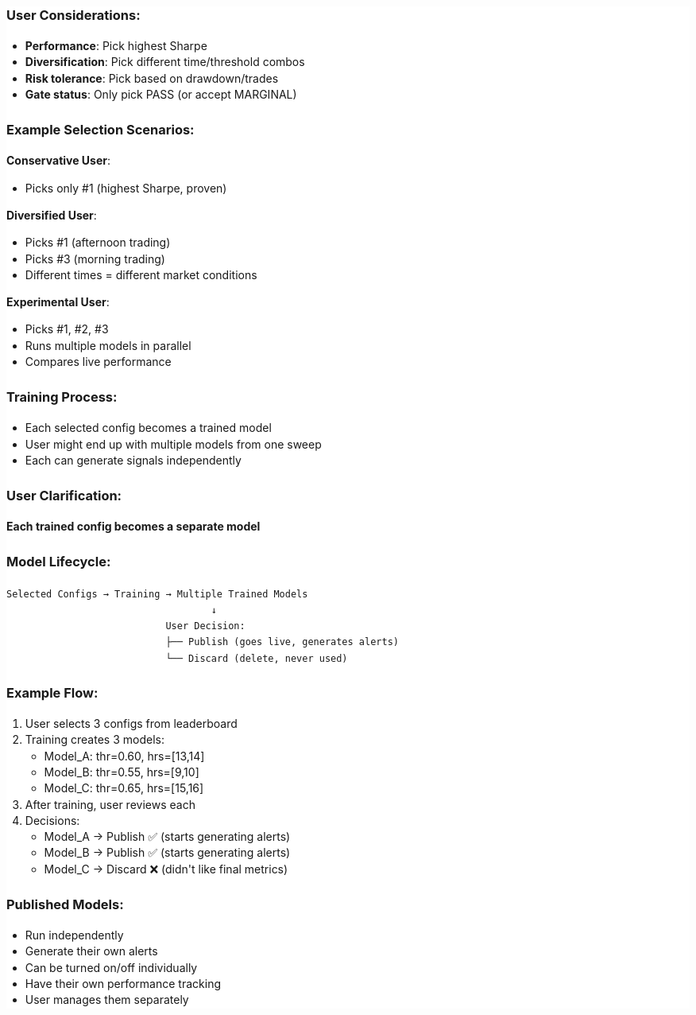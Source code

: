 ### User Considerations:
- **Performance**: Pick highest Sharpe
- **Diversification**: Pick different time/threshold combos
- **Risk tolerance**: Pick based on drawdown/trades
- **Gate status**: Only pick PASS (or accept MARGINAL)

### Example Selection Scenarios:

**Conservative User**:
- Picks only #1 (highest Sharpe, proven)

**Diversified User**:
- Picks #1 (afternoon trading)
- Picks #3 (morning trading)
- Different times = different market conditions

**Experimental User**:
- Picks #1, #2, #3
- Runs multiple models in parallel
- Compares live performance

### Training Process:
- Each selected config becomes a trained model
- User might end up with multiple models from one sweep
- Each can generate signals independently

### User Clarification:
**Each trained config becomes a separate model**

### Model Lifecycle:
```
Selected Configs → Training → Multiple Trained Models
                                    ↓
                            User Decision:
                            ├── Publish (goes live, generates alerts)
                            └── Discard (delete, never used)
```

### Example Flow:
1. User selects 3 configs from leaderboard
2. Training creates 3 models:
   - Model_A: thr=0.60, hrs=[13,14]
   - Model_B: thr=0.55, hrs=[9,10]  
   - Model_C: thr=0.65, hrs=[15,16]
3. After training, user reviews each
4. Decisions:
   - Model_A → Publish ✅ (starts generating alerts)
   - Model_B → Publish ✅ (starts generating alerts)
   - Model_C → Discard ❌ (didn't like final metrics)

### Published Models:
- Run independently
- Generate their own alerts
- Can be turned on/off individually
- Have their own performance tracking
- User manages them separately
